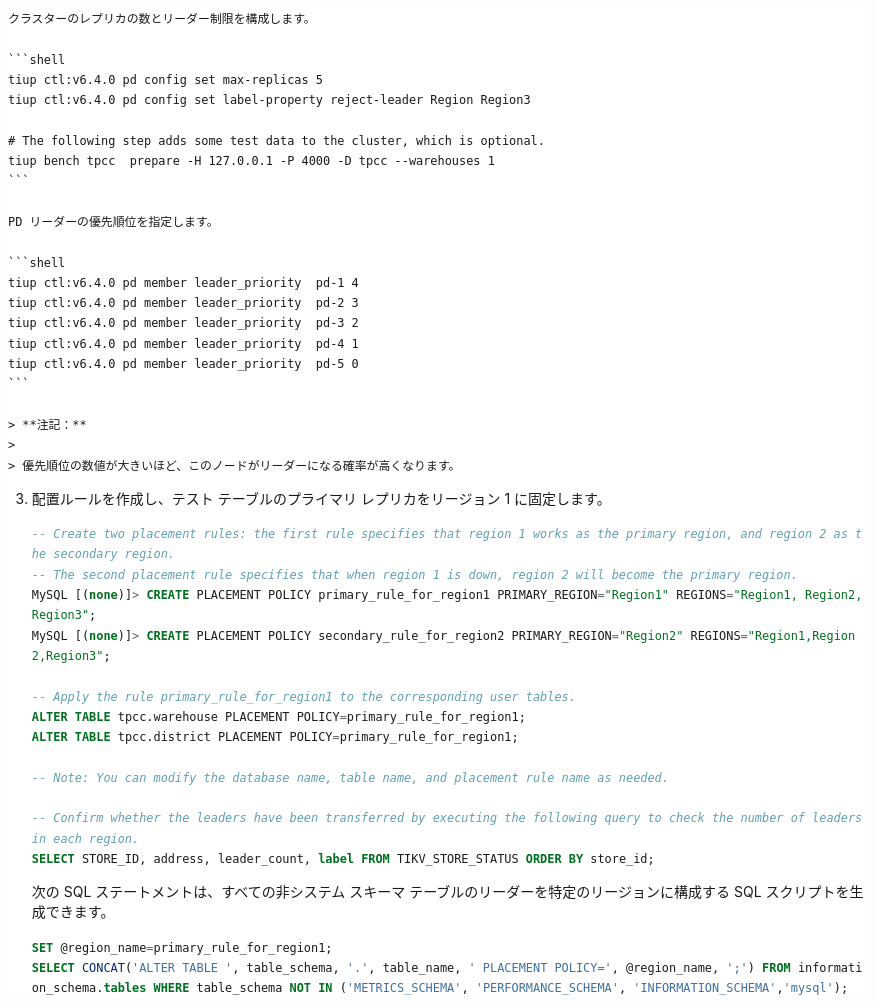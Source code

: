     クラスターのレプリカの数とリーダー制限を構成します。

    ```shell
    tiup ctl:v6.4.0 pd config set max-replicas 5
    tiup ctl:v6.4.0 pd config set label-property reject-leader Region Region3

    # The following step adds some test data to the cluster, which is optional.
    tiup bench tpcc  prepare -H 127.0.0.1 -P 4000 -D tpcc --warehouses 1
    ```

    PD リーダーの優先順位を指定します。

    ```shell
    tiup ctl:v6.4.0 pd member leader_priority  pd-1 4
    tiup ctl:v6.4.0 pd member leader_priority  pd-2 3
    tiup ctl:v6.4.0 pd member leader_priority  pd-3 2
    tiup ctl:v6.4.0 pd member leader_priority  pd-4 1
    tiup ctl:v6.4.0 pd member leader_priority  pd-5 0
    ```

    > **注記：**
    >
    > 優先順位の数値が大きいほど、このノードがリーダーになる確率が高くなります。

3.  配置ルールを作成し、テスト テーブルのプライマリ レプリカをリージョン 1 に固定します。

    ```sql
    -- Create two placement rules: the first rule specifies that region 1 works as the primary region, and region 2 as the secondary region.
    -- The second placement rule specifies that when region 1 is down, region 2 will become the primary region.
    MySQL [(none)]> CREATE PLACEMENT POLICY primary_rule_for_region1 PRIMARY_REGION="Region1" REGIONS="Region1, Region2,Region3";
    MySQL [(none)]> CREATE PLACEMENT POLICY secondary_rule_for_region2 PRIMARY_REGION="Region2" REGIONS="Region1,Region2,Region3";

    -- Apply the rule primary_rule_for_region1 to the corresponding user tables.
    ALTER TABLE tpcc.warehouse PLACEMENT POLICY=primary_rule_for_region1;
    ALTER TABLE tpcc.district PLACEMENT POLICY=primary_rule_for_region1;

    -- Note: You can modify the database name, table name, and placement rule name as needed.

    -- Confirm whether the leaders have been transferred by executing the following query to check the number of leaders in each region.
    SELECT STORE_ID, address, leader_count, label FROM TIKV_STORE_STATUS ORDER BY store_id;
    ```

    次の SQL ステートメントは、すべての非システム スキーマ テーブルのリーダーを特定のリージョンに構成する SQL スクリプトを生成できます。

    ```sql
    SET @region_name=primary_rule_for_region1;
    SELECT CONCAT('ALTER TABLE ', table_schema, '.', table_name, ' PLACEMENT POLICY=', @region_name, ';') FROM information_schema.tables WHERE table_schema NOT IN ('METRICS_SCHEMA', 'PERFORMANCE_SCHEMA', 'INFORMATION_SCHEMA','mysql');
    ```
